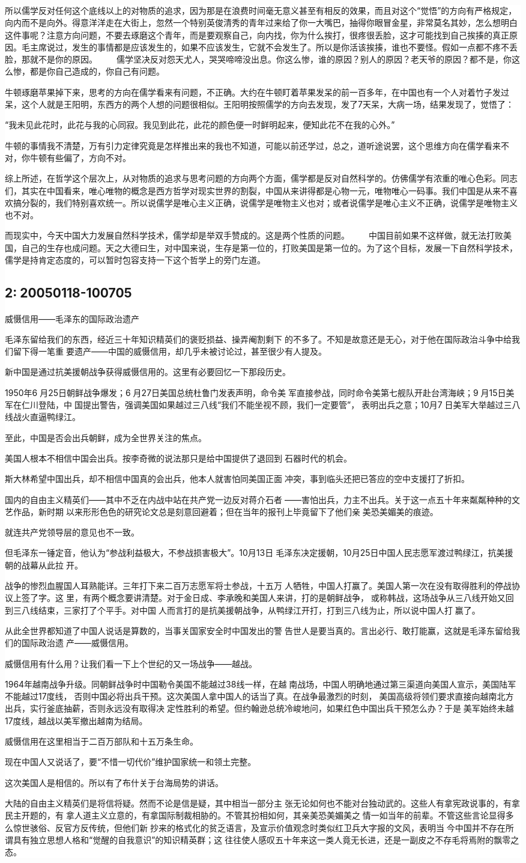 所以儒学反对任何这个底线以上的对物质的追求，因为那是在浪费时间毫无意义甚至有相反的效果，而且对这个“觉悟”的方向有严格规定，向内而不是向外。得意洋洋走在大街上，忽然一个特别英俊清秀的青年过来给了你一大嘴巴，抽得你眼冒金星，非常莫名其妙，怎么想明白这件事呢？注意方向问题，不要去琢磨这个青年，而是要观察自己，向内找，你为什么挨打，很疼很丢脸，这才可能找到自己挨揍的真正原因。毛主席说过，发生的事情都是应该发生的，如果不应该发生，它就不会发生了。所以是你活该挨揍，谁也不要怪。假如一点都不疼不丢脸，那就不是你的原因。  　　儒学坚决反对怨天尤人，哭哭啼啼没出息。你这么惨，谁的原因？别人的原因？老天爷的原因？都不是，你这么惨，都是你自己造成的，你自己有问题。 

牛顿琢磨苹果掉下来，思考的方向在儒学看来有问题，不正确。大约在牛顿盯着苹果发呆的前一百多年，在中国也有一个人对着竹子发过呆，这个人就是王阳明，东西方的两个人想的问题很相似。王阳明按照儒学的方向去发现，发了7天呆，大病一场，结果发现了，觉悟了： 

“我未见此花时，此花与我的心同寂。我见到此花，此花的颜色便一时鲜明起来，便知此花不在我的心外。” 

牛顿的事情我不清楚，万有引力定律究竟是怎样推出来的我也不知道，可能以前还学过，总之，道听途说罢，这个思维方向在儒学看来不对，你牛顿有些偏了，方向不对。 

综上所述，在哲学这个层次上，从对物质的追求与思考问题的方向两个方面，儒学都是反对自然科学的。仿佛儒学有浓重的唯心色彩。同志们，其实在中国看来，唯心唯物的概念是西方哲学对现实世界的割裂，中国从来讲得都是心物一元，唯物唯心一码事。我们中国是从来不喜欢搞分裂的，我们特别喜欢统一。所以说儒学是唯心主义正确，说儒学是唯物主义也对；或者说儒学是唯心主义不正确，说儒学是唯物主义也不对。 

而现实中，今天中国大力发展自然科学技术，儒学却是举双手赞成的。这是两个性质的问题。  　　中国目前如果不这样做，就无法打败美国，自己的生存也成问题。天之大德曰生，对中国来说，生存是第一位的，打败美国是第一位的。为了这个目标，发展一下自然科学技术，儒学是持肯定态度的，可以暂时包容支持一下这个哲学上的旁门左道。

## 2: 20050118-100705

威慑信用――毛泽东的国际政治遗产

毛泽东留给我们的东西，经近三十年知识精英们的褒贬损益、操弄阉割剩下 的不多了。不知是故意还是无心，对于他在国际政治斗争中给我们留下得一笔重 要遗产――中国的威慑信用，却几乎未被讨论过，甚至很少有人提及。

新中国是通过抗美援朝战争获得威慑信用的。这里有必要回忆一下那段历史。

1950年6 月25日朝鲜战争爆发；6 月27日美国总统杜鲁门发表声明，命令美 军直接参战，同时命令美第七舰队开赴台湾海峡；9 月15日美军在仁川登陆，中 国提出警告，强调美国如果越过三八线“我们不能坐视不顾，我们一定要管”， 表明出兵之意；10月7 日美军大举越过三八线战火直逼鸭绿江。

至此，中国是否会出兵朝鲜，成为全世界关注的焦点。

美国人根本不相信中国会出兵。按李奇微的说法那只是给中国提供了退回到 石器时代的机会。

斯大林希望中国出兵，却不相信中国真的会出兵，他本人就害怕同美国正面 冲突，事到临头还把已答应的空中支援打了折扣。

国内的自由主义精英们――其中不乏在内战中站在共产党一边反对蒋介石者 ――害怕出兵，力主不出兵。关于这一点五十年来粼粼种种的文艺作品，新时期 以来形形色色的研究论文总是刻意回避着；但在当年的报刊上毕竟留下了他们亲 美恐美媚美的痕迹。

就连共产党领导层的意见也不一致。

但毛泽东一锤定音，他认为“参战利益极大，不参战损害极大”。10月13日 毛泽东决定援朝，10月25日中国人民志愿军渡过鸭绿江，抗美援朝的战幕从此拉 开。

战争的惨烈血腥国人耳熟能详。三年打下来二百万志愿军将士参战，十五万 人牺牲，中国人打赢了。美国人第一次在没有取得胜利的停战协议上签了字。这 里，有两个概念要讲清楚。对于金日成、李承晚和美国人来讲，打的是朝鲜战争， 或称韩战，这场战争从三八线开始又回到三八线结束，三家打了个平手。对中国 人而言打的是抗美援朝战争，从鸭绿江开打，打到三八线为止，所以说中国人打 赢了。

从此全世界都知道了中国人说话是算数的，当事关国家安全时中国发出的警 告世人是要当真的。言出必行、敢打能赢，这就是毛泽东留给我们的国际政治遗 产――威慑信用。

威慑信用有什么用？让我们看一下上个世纪的又一场战争――越战。

1964年越南战争升级。同朝鲜战争时中国勒令美国不能越过38线一样，在越 南战场，中国人明确地通过第三渠道向美国人宣示，美国陆军不能越过17度线， 否则中国必将出兵干预。这次美国人拿中国人的话当了真。在战争最激烈的时刻， 美国高级将领们要求直接向越南北方出兵，实行釜底抽薪，否则永远没有取得决 定性胜利的希望。但约翰逊总统冷峻地问，如果红色中国出兵干预怎么办？于是 美军始终未越17度线，越战以美军撤出越南为结局。

威慑信用在这里相当于二百万部队和十五万条生命。

现在中国人又说话了，要“不惜一切代价”维护国家统一和领土完整。

这次美国人是相信的。所以有了布什关于台海局势的讲话。

大陆的自由主义精英们是将信将疑。然而不论是信是疑，其中相当一部分主 张无论如何也不能对台独动武的。这些人有拿宪政说事的，有拿民主开题的，有 拿人道主义立意的，有拿国际制裁相胁的。不管其扮相如何，其亲美恐美媚美之 情一如当年的前辈。不管这些言论显得多么惊世骇俗、反官方反传统，但他们新 抄来的格式化的贫乏语言，及宣示价值观念时类似红卫兵大字报的文风，表明当 今中国并不存在所谓具有独立思想人格和“觉醒的自我意识”的知识精英群；这 往往使人感叹五十年来这一类人竟无长进，还是一副皮之不存毛将焉附的飘零之 态。
